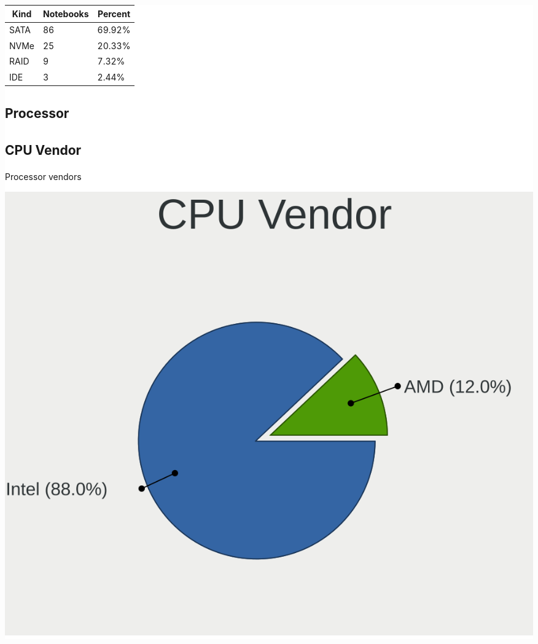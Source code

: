 
| Kind | Notebooks | Percent |
|------|-----------|---------|
| SATA | 86        | 69.92%  |
| NVMe | 25        | 20.33%  |
| RAID | 9         | 7.32%   |
| IDE  | 3         | 2.44%   |

Processor
---------

CPU Vendor
----------

Processor vendors

![CPU Vendor](./images/pie_chart_bsd/cpu_vendor.svg)
